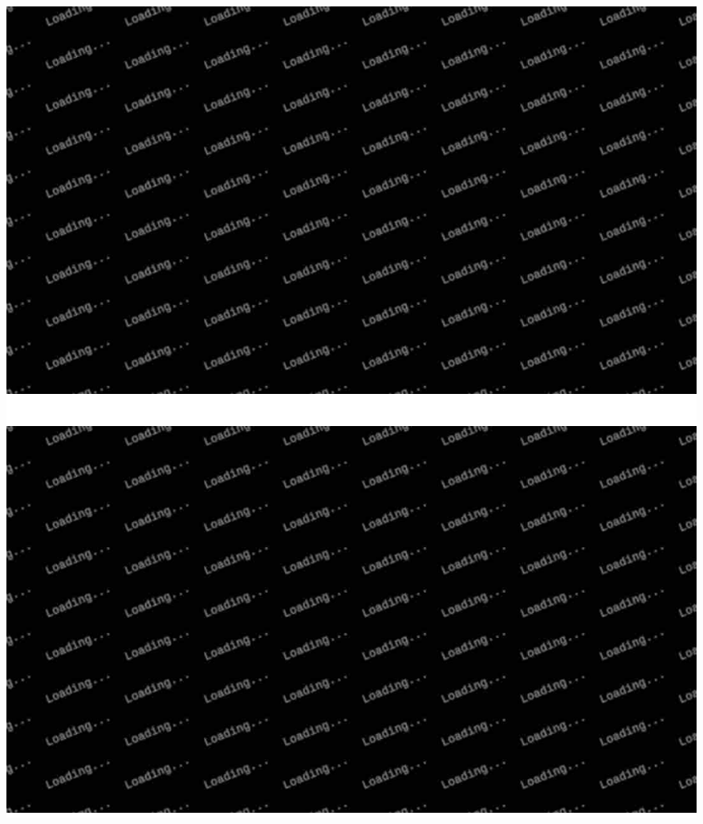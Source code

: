  <img width="100%" height="100%" class="lazyload" src="./../images/loading.jpg"
  data-src="./../images/VA13/bd-00946-1090px.jpg"
  data-srcset="./../images/VA13/bd-00946-512px.jpg 512w,
  ./../images/VA13/bd-00946-768px.jpg 768w,
  ./../images/VA13/bd-00946-1090px.jpg 1090w"
  sizes="(min-width: 1218px) 1090px,
  (min-width: 768px) 87vw,
  89vw" />
</div>

<br>

<div id="container1" class="twentytwenty-container">
 <img width="100%" height="100%" class="lazyload" src="./../images/loading.jpg"
  data-src="./../images/VA13/tv-00953-1090px.jpg"